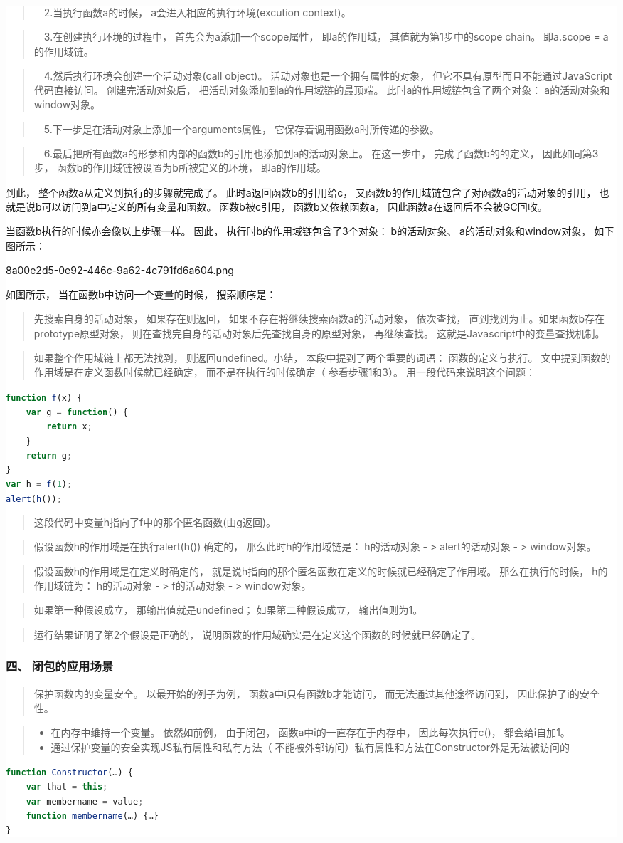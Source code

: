 >　2.当执行函数a的时候， a会进入相应的执行环境(excution context)。

>　3.在创建执行环境的过程中， 首先会为a添加一个scope属性， 即a的作用域， 其值就为第1步中的scope chain。 即a.scope = a的作用域链。

>　4.然后执行环境会创建一个活动对象(call object)。 活动对象也是一个拥有属性的对象， 但它不具有原型而且不能通过JavaScript代码直接访问。 创建完活动对象后， 把活动对象添加到a的作用域链的最顶端。 此时a的作用域链包含了两个对象： a的活动对象和window对象。

>　5.下一步是在活动对象上添加一个arguments属性， 它保存着调用函数a时所传递的参数。

>　6.最后把所有函数a的形参和内部的函数b的引用也添加到a的活动对象上。 在这一步中， 完成了函数b的的定义， 因此如同第3步， 函数b的作用域链被设置为b所被定义的环境， 即a的作用域。

到此， 整个函数a从定义到执行的步骤就完成了。 此时a返回函数b的引用给c， 又函数b的作用域链包含了对函数a的活动对象的引用， 也就是说b可以访问到a中定义的所有变量和函数。 函数b被c引用， 函数b又依赖函数a， 因此函数a在返回后不会被GC回收。

当函数b执行的时候亦会像以上步骤一样。 因此， 执行时b的作用域链包含了3个对象： b的活动对象、 a的活动对象和window对象， 如下图所示：

8a00e2d5-0e92-446c-9a62-4c791fd6a604.png


如图所示， 当在函数b中访问一个变量的时候， 搜索顺序是：

>先搜索自身的活动对象， 如果存在则返回， 如果不存在将继续搜索函数a的活动对象， 依次查找， 直到找到为止。如果函数b存在prototype原型对象， 则在查找完自身的活动对象后先查找自身的原型对象， 再继续查找。 这就是Javascript中的变量查找机制。

>如果整个作用域链上都无法找到， 则返回undefined。小结， 本段中提到了两个重要的词语： 函数的定义与执行。 文中提到函数的作用域是在定义函数时候就已经确定， 而不是在执行的时候确定（ 参看步骤1和3）。 用一段代码来说明这个问题：

```js
function f(x) {
    var g = function() {
        return x;
    }
    return g;
}
var h = f(1);
alert(h());
```

>这段代码中变量h指向了f中的那个匿名函数(由g返回)。

>假设函数h的作用域是在执行alert(h()) 确定的， 那么此时h的作用域链是： h的活动对象 - > alert的活动对象 - > window对象。

>假设函数h的作用域是在定义时确定的， 就是说h指向的那个匿名函数在定义的时候就已经确定了作用域。 那么在执行的时候， h的作用域链为： h的活动对象 - > f的活动对象 - > window对象。

>如果第一种假设成立， 那输出值就是undefined； 如果第二种假设成立， 输出值则为1。

>运行结果证明了第2个假设是正确的， 说明函数的作用域确实是在定义这个函数的时候就已经确定了。

### 四、 闭包的应用场景

>保护函数内的变量安全。 以最开始的例子为例， 函数a中i只有函数b才能访问， 而无法通过其他途径访问到， 因此保护了i的安全性。

> - 在内存中维持一个变量。 依然如前例， 由于闭包， 函数a中i的一直存在于内存中， 因此每次执行c()， 都会给i自加1。
> - 通过保护变量的安全实现JS私有属性和私有方法（ 不能被外部访问）私有属性和方法在Constructor外是无法被访问的

```js
function Constructor(…) {
    var that = this;
    var membername = value;
    function membername(…) {…}
}
```
